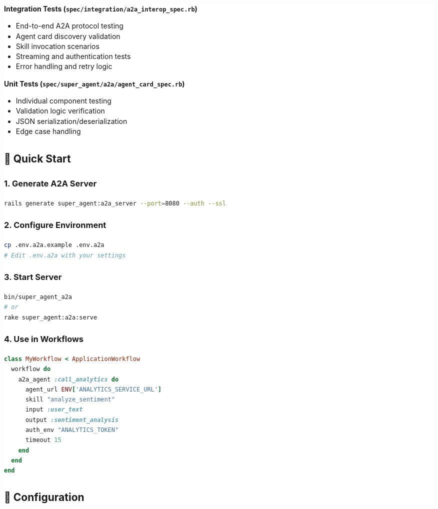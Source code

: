 **Integration Tests (`spec/integration/a2a_interop_spec.rb`)**
- End-to-end A2A protocol testing
- Agent card discovery validation
- Skill invocation scenarios
- Streaming and authentication tests
- Error handling and retry logic

**Unit Tests (`spec/super_agent/a2a/agent_card_spec.rb`)**
- Individual component testing
- Validation logic verification
- JSON serialization/deserialization
- Edge case handling

## 🚀 Quick Start

### 1. Generate A2A Server

```bash
rails generate super_agent:a2a_server --port=8080 --auth --ssl
```

### 2. Configure Environment

```bash
cp .env.a2a.example .env.a2a
# Edit .env.a2a with your settings
```

### 3. Start Server

```bash
bin/super_agent_a2a
# or
rake super_agent:a2a:serve
```

### 4. Use in Workflows

```ruby
class MyWorkflow < ApplicationWorkflow
  workflow do
    a2a_agent :call_analytics do
      agent_url ENV['ANALYTICS_SERVICE_URL']
      skill "analyze_sentiment"
      input :user_text
      output :sentiment_analysis
      auth_env "ANALYTICS_TOKEN"
      timeout 15
    end
  end
end
```

## 🔧 Configuration
